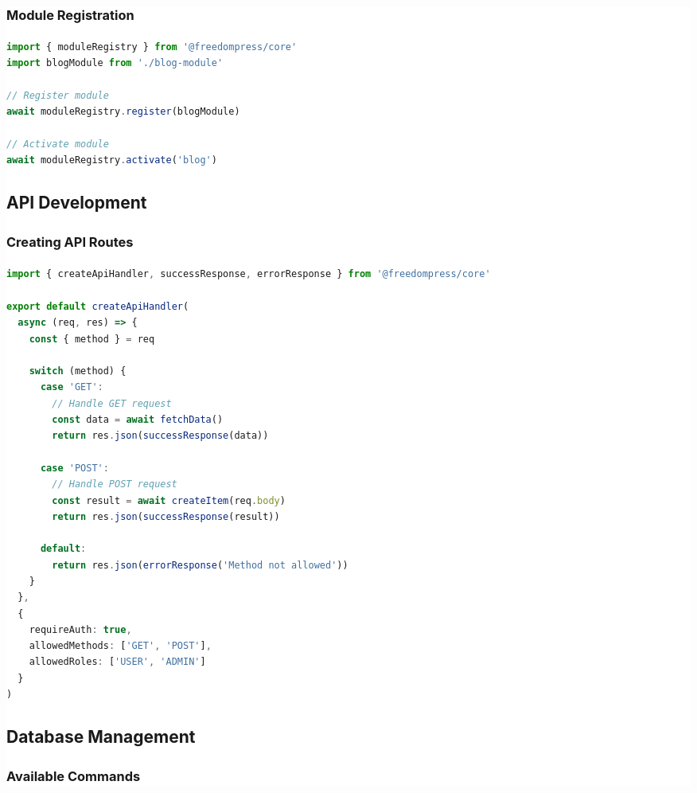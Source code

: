 ### Module Registration

```typescript
import { moduleRegistry } from '@freedompress/core'
import blogModule from './blog-module'

// Register module
await moduleRegistry.register(blogModule)

// Activate module
await moduleRegistry.activate('blog')
```

## API Development

### Creating API Routes

```typescript
import { createApiHandler, successResponse, errorResponse } from '@freedompress/core'

export default createApiHandler(
  async (req, res) => {
    const { method } = req
    
    switch (method) {
      case 'GET':
        // Handle GET request
        const data = await fetchData()
        return res.json(successResponse(data))
        
      case 'POST':
        // Handle POST request
        const result = await createItem(req.body)
        return res.json(successResponse(result))
        
      default:
        return res.json(errorResponse('Method not allowed'))
    }
  },
  {
    requireAuth: true,
    allowedMethods: ['GET', 'POST'],
    allowedRoles: ['USER', 'ADMIN']
  }
)
```

## Database Management

### Available Commands
